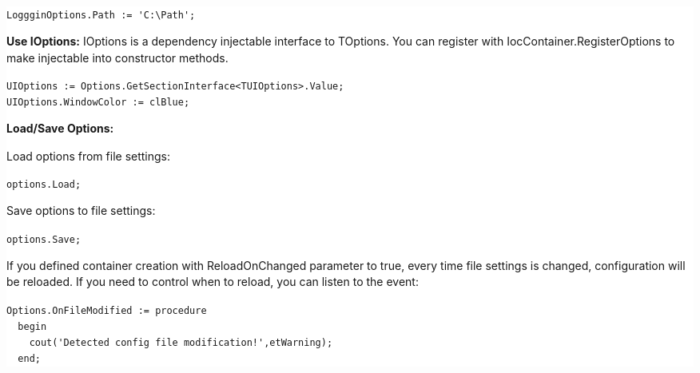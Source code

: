 ```delphi
LoggginOptions.Path := 'C:\Path';
```
**Use IOptions:**
IOptions is a dependency injectable interface to TOptions. You can register with IocContainer.RegisterOptions<TOptions> to make injectable into constructor methods.
```delphi
UIOptions := Options.GetSectionInterface<TUIOptions>.Value;
UIOptions.WindowColor := clBlue;
```
**Load/Save Options:**

Load options from file settings:
```delphi
options.Load;
```
Save options to file settings:
```delphi
options.Save;
```
If you defined container creation with ReloadOnChanged parameter to true, every time file settings is changed, configuration will be reloaded. If you need to control when to reload, you can listen to the event:
```
Options.OnFileModified := procedure
  begin
    cout('Detected config file modification!',etWarning);
  end;
```
